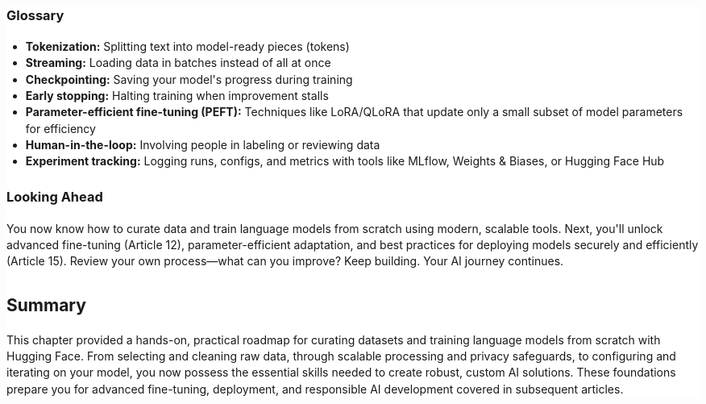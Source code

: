 ### Glossary

- **Tokenization:** Splitting text into model-ready pieces (tokens)
- **Streaming:** Loading data in batches instead of all at once
- **Checkpointing:** Saving your model's progress during training
- **Early stopping:** Halting training when improvement stalls
- **Parameter-efficient fine-tuning (PEFT):** Techniques like LoRA/QLoRA that update only a small subset of model parameters for efficiency
- **Human-in-the-loop:** Involving people in labeling or reviewing data
- **Experiment tracking:** Logging runs, configs, and metrics with tools like MLflow, Weights & Biases, or Hugging Face Hub

### Looking Ahead

You now know how to curate data and train language models from scratch using modern, scalable tools. Next, you'll unlock advanced fine-tuning (Article 12), parameter-efficient adaptation, and best practices for deploying models securely and efficiently (Article 15). Review your own process—what can you improve? Keep building. Your AI journey continues.

## Summary

This chapter provided a hands-on, practical roadmap for curating datasets and training language models from scratch with Hugging Face. From selecting and cleaning raw data, through scalable processing and privacy safeguards, to configuring and iterating on your model, you now possess the essential skills needed to create robust, custom AI solutions. These foundations prepare you for advanced fine-tuning, deployment, and responsible AI development covered in subsequent articles.
